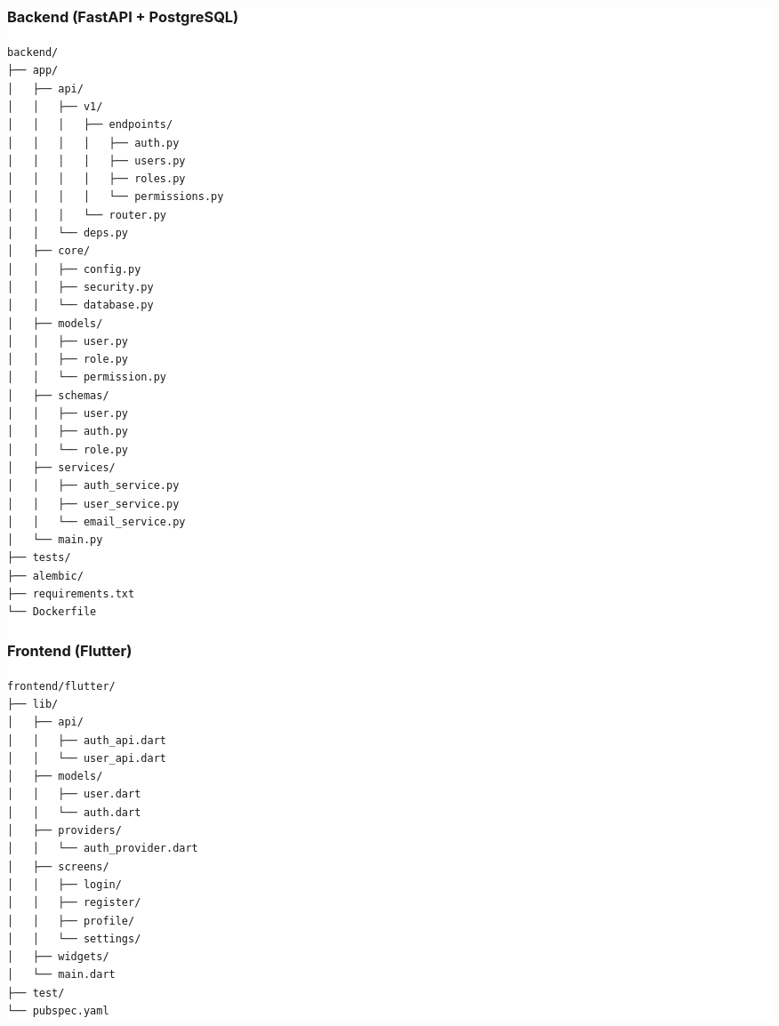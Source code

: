 ### Backend (FastAPI + PostgreSQL)
```
backend/
├── app/
│   ├── api/
│   │   ├── v1/
│   │   │   ├── endpoints/
│   │   │   │   ├── auth.py
│   │   │   │   ├── users.py
│   │   │   │   ├── roles.py
│   │   │   │   └── permissions.py
│   │   │   └── router.py
│   │   └── deps.py
│   ├── core/
│   │   ├── config.py
│   │   ├── security.py
│   │   └── database.py
│   ├── models/
│   │   ├── user.py
│   │   ├── role.py
│   │   └── permission.py
│   ├── schemas/
│   │   ├── user.py
│   │   ├── auth.py
│   │   └── role.py
│   ├── services/
│   │   ├── auth_service.py
│   │   ├── user_service.py
│   │   └── email_service.py
│   └── main.py
├── tests/
├── alembic/
├── requirements.txt
└── Dockerfile
```

### Frontend (Flutter)
```
frontend/flutter/
├── lib/
│   ├── api/
│   │   ├── auth_api.dart
│   │   └── user_api.dart
│   ├── models/
│   │   ├── user.dart
│   │   └── auth.dart
│   ├── providers/
│   │   └── auth_provider.dart
│   ├── screens/
│   │   ├── login/
│   │   ├── register/
│   │   ├── profile/
│   │   └── settings/
│   ├── widgets/
│   └── main.dart
├── test/
└── pubspec.yaml
```
